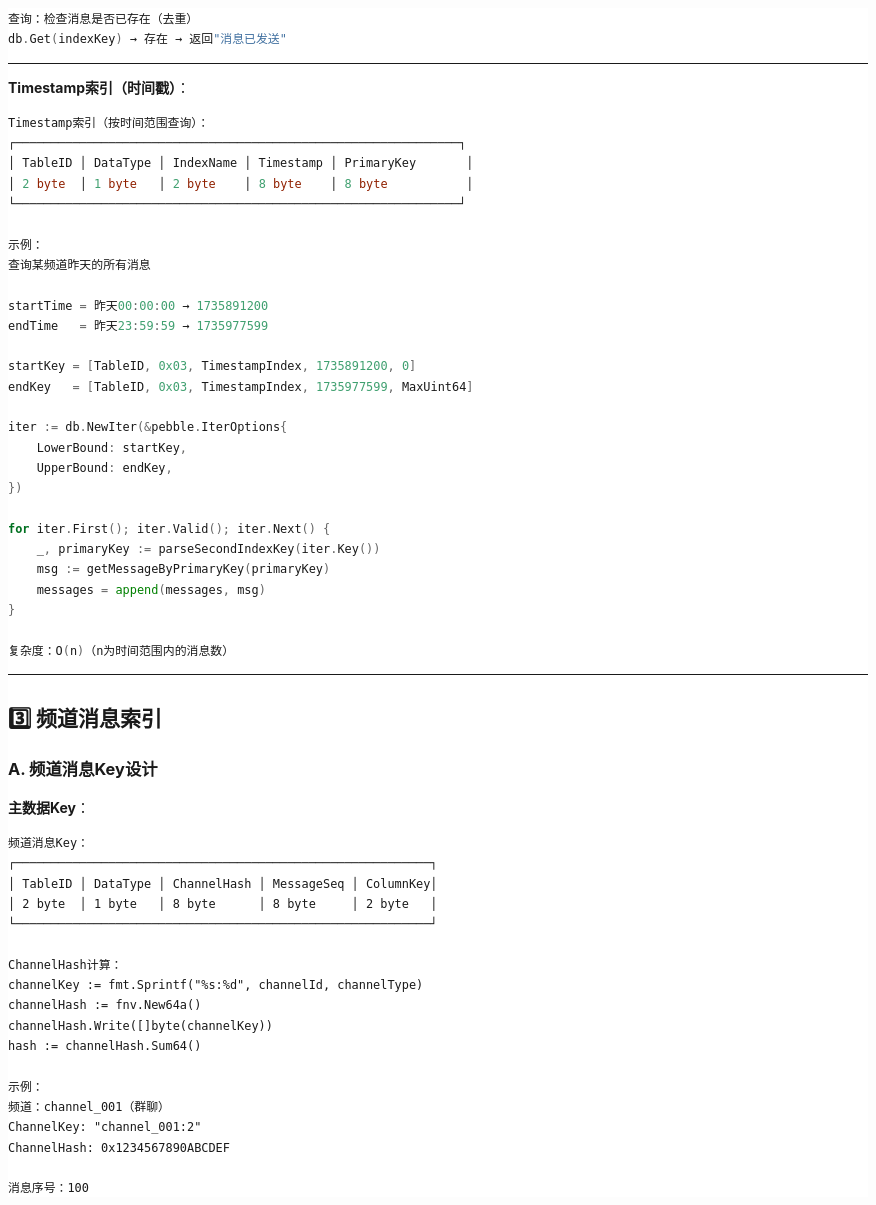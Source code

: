 ```go
查询：检查消息是否已存在（去重）
db.Get(indexKey) → 存在 → 返回"消息已发送"
```

---

**Timestamp索引（时间戳）**：
```go
Timestamp索引（按时间范围查询）：
┌──────────────────────────────────────────────────────────────┐
│ TableID │ DataType │ IndexName │ Timestamp │ PrimaryKey       │
│ 2 byte  │ 1 byte   │ 2 byte    │ 8 byte    │ 8 byte           │
└──────────────────────────────────────────────────────────────┘

示例：
查询某频道昨天的所有消息

startTime = 昨天00:00:00 → 1735891200
endTime   = 昨天23:59:59 → 1735977599

startKey = [TableID, 0x03, TimestampIndex, 1735891200, 0]
endKey   = [TableID, 0x03, TimestampIndex, 1735977599, MaxUint64]

iter := db.NewIter(&pebble.IterOptions{
    LowerBound: startKey,
    UpperBound: endKey,
})

for iter.First(); iter.Valid(); iter.Next() {
    _, primaryKey := parseSecondIndexKey(iter.Key())
    msg := getMessageByPrimaryKey(primaryKey)
    messages = append(messages, msg)
}

复杂度：O(n)（n为时间范围内的消息数）
```

---

## 3️⃣ 频道消息索引

### **A. 频道消息Key设计**

**主数据Key**：
```
频道消息Key：
┌──────────────────────────────────────────────────────────┐
│ TableID │ DataType │ ChannelHash │ MessageSeq │ ColumnKey│
│ 2 byte  │ 1 byte   │ 8 byte      │ 8 byte     │ 2 byte   │
└──────────────────────────────────────────────────────────┘

ChannelHash计算：
channelKey := fmt.Sprintf("%s:%d", channelId, channelType)
channelHash := fnv.New64a()
channelHash.Write([]byte(channelKey))
hash := channelHash.Sum64()

示例：
频道：channel_001（群聊）
ChannelKey: "channel_001:2"
ChannelHash: 0x1234567890ABCDEF

消息序号：100

```
